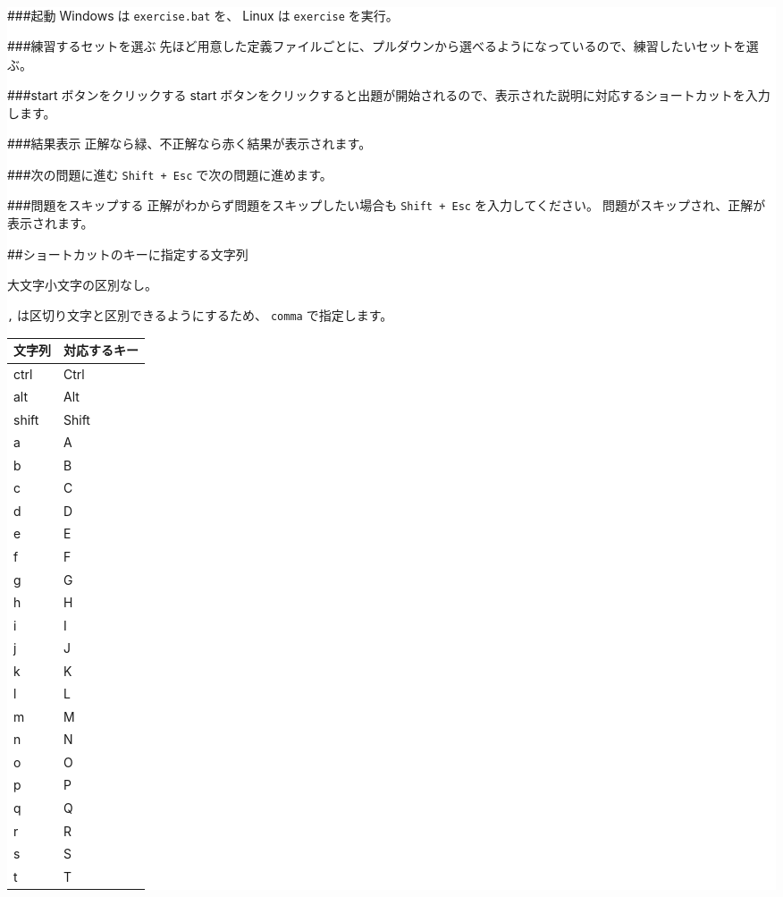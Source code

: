 ###起動
Windows は `exercise.bat` を、 Linux は `exercise` を実行。

###練習するセットを選ぶ
先ほど用意した定義ファイルごとに、プルダウンから選べるようになっているので、練習したいセットを選ぶ。

###start ボタンをクリックする
start ボタンをクリックすると出題が開始されるので、表示された説明に対応するショートカットを入力します。

###結果表示
正解なら緑、不正解なら赤く結果が表示されます。

###次の問題に進む
`Shift + Esc` で次の問題に進めます。

###問題をスキップする
正解がわからず問題をスキップしたい場合も `Shift + Esc` を入力してください。
問題がスキップされ、正解が表示されます。


##ショートカットのキーに指定する文字列

大文字小文字の区別なし。

`,` は区切り文字と区別できるようにするため、 `comma` で指定します。

|文字列|対応するキー|
|:--|:--|
|ctrl|Ctrl|
|alt|Alt|
|shift|Shift|
|a|A|
|b|B|
|c|C|
|d|D|
|e|E|
|f|F|
|g|G|
|h|H|
|i|I|
|j|J|
|k|K|
|l|L|
|m|M|
|n|N|
|o|O|
|p|P|
|q|Q|
|r|R|
|s|S|
|t|T|